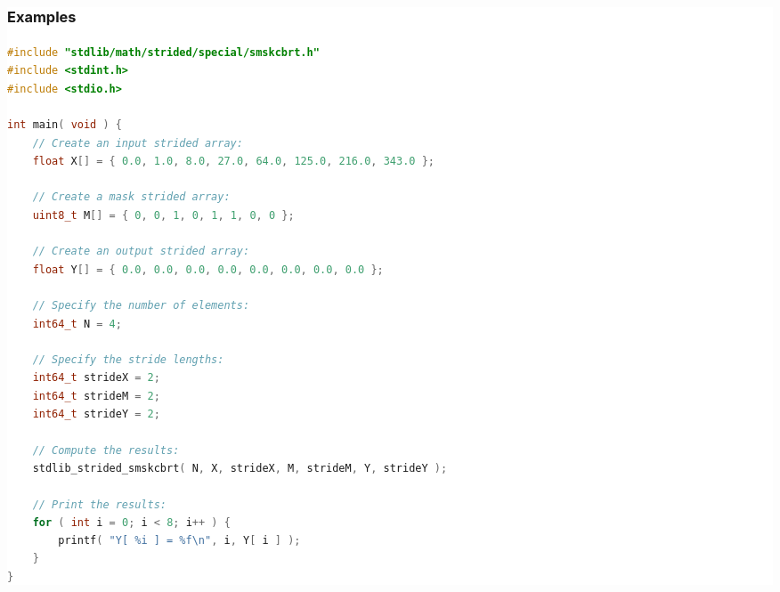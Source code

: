 </section>





<section class="notes">

</section>





<section class="examples">

### Examples

```c
#include "stdlib/math/strided/special/smskcbrt.h"
#include <stdint.h>
#include <stdio.h>

int main( void ) {
    // Create an input strided array:
    float X[] = { 0.0, 1.0, 8.0, 27.0, 64.0, 125.0, 216.0, 343.0 };

    // Create a mask strided array:
    uint8_t M[] = { 0, 0, 1, 0, 1, 1, 0, 0 };

    // Create an output strided array:
    float Y[] = { 0.0, 0.0, 0.0, 0.0, 0.0, 0.0, 0.0, 0.0 };

    // Specify the number of elements:
    int64_t N = 4;

    // Specify the stride lengths:
    int64_t strideX = 2;
    int64_t strideM = 2;
    int64_t strideY = 2;

    // Compute the results:
    stdlib_strided_smskcbrt( N, X, strideX, M, strideM, Y, strideY );

    // Print the results:
    for ( int i = 0; i < 8; i++ ) {
        printf( "Y[ %i ] = %f\n", i, Y[ i ] );
    }
}
```

</section>



</section>





[npm-image]: http://img.shields.io/npm/v/@stdlib/math-strided-special-smskcbrt.svg
[npm-url]: https://npmjs.org/package/@stdlib/math-strided-special-smskcbrt
[test-image]: https://github.com/stdlib-js/math-strided-special-smskcbrt/actions/workflows/test.yml/badge.svg?branch=main
[test-url]: https://github.com/stdlib-js/math-strided-special-smskcbrt/actions/workflows/test.yml?query=branch:main
[coverage-image]: https://img.shields.io/codecov/c/github/stdlib-js/math-strided-special-smskcbrt/main.svg
[coverage-url]: https://codecov.io/github/stdlib-js/math-strided-special-smskcbrt?branch=main
[chat-image]: https://img.shields.io/gitter/room/stdlib-js/stdlib.svg
[chat-url]: https://app.gitter.im/#/room/#stdlib-js_stdlib:gitter.im
[stdlib]: https://github.com/stdlib-js/stdlib
[stdlib-authors]: https://github.com/stdlib-js/stdlib/graphs/contributors
[umd]: https://github.com/umdjs/umd
[es-module]: https://developer.mozilla.org/en-US/docs/Web/JavaScript/Guide/Modules
[deno-url]: https://github.com/stdlib-js/math-strided-special-smskcbrt/tree/deno
[umd-url]: https://github.com/stdlib-js/math-strided-special-smskcbrt/tree/umd
[esm-url]: https://github.com/stdlib-js/math-strided-special-smskcbrt/tree/esm
[branches-url]: https://github.com/stdlib-js/math-strided-special-smskcbrt/blob/main/branches.md
[stdlib-license]: https://raw.githubusercontent.com/stdlib-js/math-strided-special-smskcbrt/main/LICENSE
[@stdlib/array/float32]: https://github.com/stdlib-js/array-float32
[@stdlib/math/base/special/cbrtf]: https://github.com/stdlib-js/math-base-special-cbrtf
[@stdlib/array/uint8]: https://github.com/stdlib-js/array-uint8
[@stdlib/math/strided/special/dmskcbrt]: https://github.com/stdlib-js/math-strided-special-dmskcbrt
[@stdlib/math/strided/special/scbrt]: https://github.com/stdlib-js/math-strided-special-scbrt
[@stdlib/math/strided/special/ssqrt]: https://github.com/stdlib-js/math-strided-special-ssqrt
